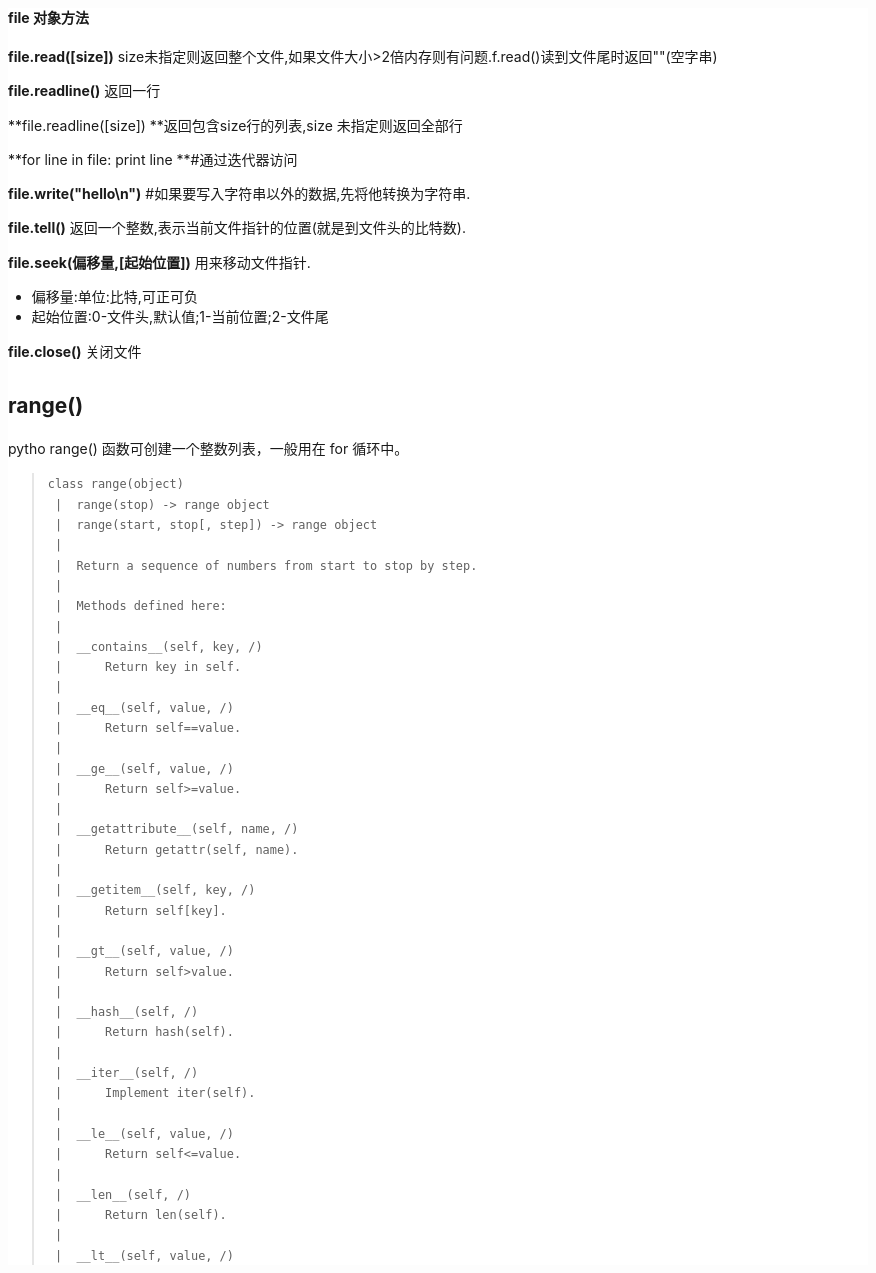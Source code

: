 #### file 对象方法

**file.read([size])** size未指定则返回整个文件,如果文件大小>2倍内存则有问题.f.read()读到文件尾时返回""(空字串)

**file.readline()** 返回一行

**file.readline([size]) **返回包含size行的列表,size 未指定则返回全部行

**for line in file: print line **#通过迭代器访问

**file.write("hello\n")** #如果要写入字符串以外的数据,先将他转换为字符串.

**file.tell()** 返回一个整数,表示当前文件指针的位置(就是到文件头的比特数).

**file.seek(偏移量,[起始位置])** 用来移动文件指针.

- 偏移量:单位:比特,可正可负
- 起始位置:0-文件头,默认值;1-当前位置;2-文件尾

**file.close()** 关闭文件





## range()

pytho range() 函数可创建一个整数列表，一般用在 for 循环中。

> ```
> class range(object)
>  |  range(stop) -> range object
>  |  range(start, stop[, step]) -> range object
>  |  
>  |  Return a sequence of numbers from start to stop by step.
>  |  
>  |  Methods defined here:
>  |  
>  |  __contains__(self, key, /)
>  |      Return key in self.
>  |  
>  |  __eq__(self, value, /)
>  |      Return self==value.
>  |  
>  |  __ge__(self, value, /)
>  |      Return self>=value.
>  |  
>  |  __getattribute__(self, name, /)
>  |      Return getattr(self, name).
>  |  
>  |  __getitem__(self, key, /)
>  |      Return self[key].
>  |  
>  |  __gt__(self, value, /)
>  |      Return self>value.
>  |  
>  |  __hash__(self, /)
>  |      Return hash(self).
>  |  
>  |  __iter__(self, /)
>  |      Implement iter(self).
>  |  
>  |  __le__(self, value, /)
>  |      Return self<=value.
>  |  
>  |  __len__(self, /)
>  |      Return len(self).
>  |  
>  |  __lt__(self, value, /)